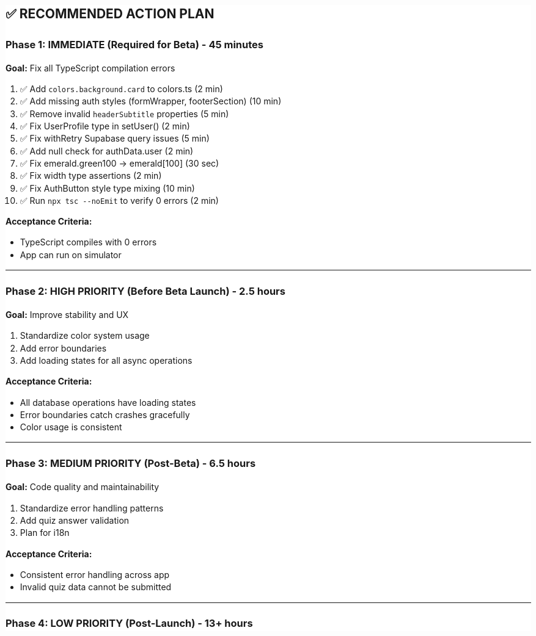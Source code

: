 
## ✅ RECOMMENDED ACTION PLAN

### Phase 1: IMMEDIATE (Required for Beta) - 45 minutes

**Goal:** Fix all TypeScript compilation errors

1. ✅ Add `colors.background.card` to colors.ts (2 min)
2. ✅ Add missing auth styles (formWrapper, footerSection) (10 min)
3. ✅ Remove invalid `headerSubtitle` properties (5 min)
4. ✅ Fix UserProfile type in setUser() (2 min)
5. ✅ Fix withRetry Supabase query issues (5 min)
6. ✅ Add null check for authData.user (2 min)
7. ✅ Fix emerald.green100 → emerald[100] (30 sec)
8. ✅ Fix width type assertions (2 min)
9. ✅ Fix AuthButton style type mixing (10 min)
10. ✅ Run `npx tsc --noEmit` to verify 0 errors (2 min)

**Acceptance Criteria:**
- TypeScript compiles with 0 errors
- App can run on simulator

---

### Phase 2: HIGH PRIORITY (Before Beta Launch) - 2.5 hours

**Goal:** Improve stability and UX

1. Standardize color system usage
2. Add error boundaries
3. Add loading states for all async operations

**Acceptance Criteria:**
- All database operations have loading states
- Error boundaries catch crashes gracefully
- Color usage is consistent

---

### Phase 3: MEDIUM PRIORITY (Post-Beta) - 6.5 hours

**Goal:** Code quality and maintainability

1. Standardize error handling patterns
2. Add quiz answer validation
3. Plan for i18n

**Acceptance Criteria:**
- Consistent error handling across app
- Invalid quiz data cannot be submitted

---

### Phase 4: LOW PRIORITY (Post-Launch) - 13+ hours
